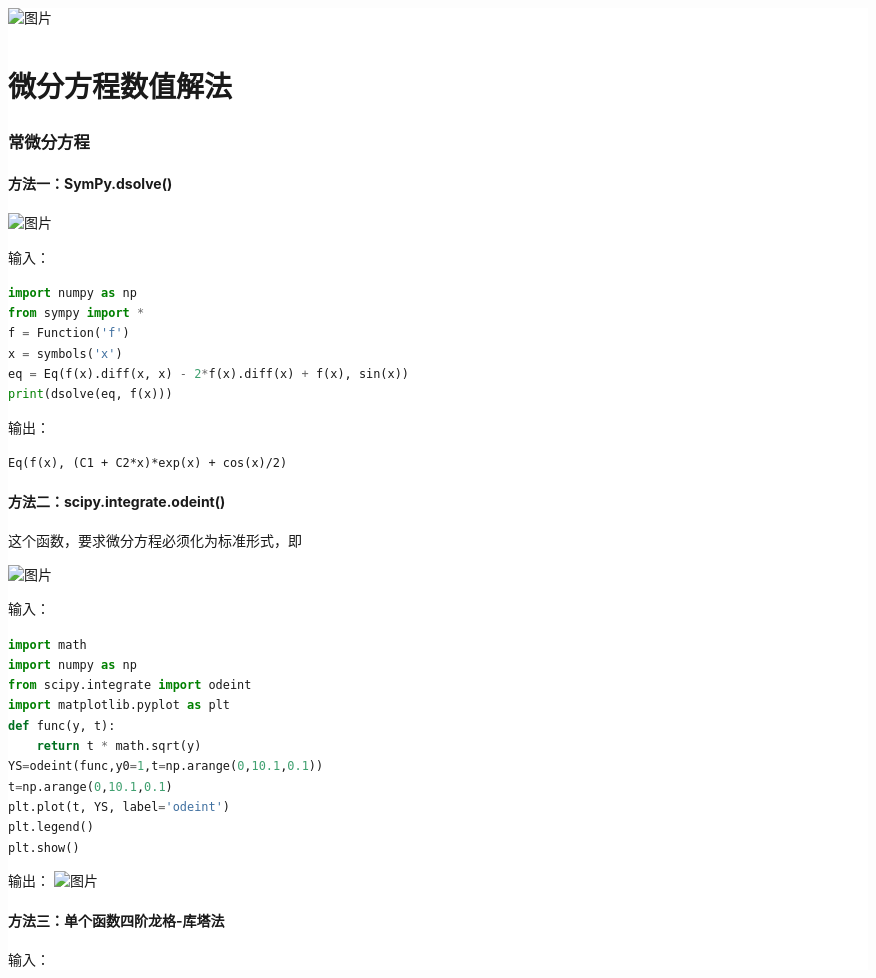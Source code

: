 ![图片](https://uploader.shimo.im/f/xGiakoXskHiLcoJ2.png!thumbnail)

# 微分方程数值解法

### 常微分方程

#### 方法一：SymPy.dsolve()

![图片](https://uploader.shimo.im/f/6yBIaDcKSSlInVL2.png!thumbnail)

输入：

```python
import numpy as np
from sympy import *
f = Function('f')
x = symbols('x')
eq = Eq(f(x).diff(x, x) - 2*f(x).diff(x) + f(x), sin(x))
print(dsolve(eq, f(x)))
```
输出：
```plain
Eq(f(x), (C1 + C2*x)*exp(x) + cos(x)/2)
```
#### 方法二：scipy.integrate.odeint()

这个函数，要求微分方程必须化为标准形式，即

![图片](https://uploader.shimo.im/f/4gRmwyTT4yc0vAI8.png!thumbnail)

输入：

```python
import math
import numpy as np
from scipy.integrate import odeint
import matplotlib.pyplot as plt
def func(y, t):
    return t * math.sqrt(y)
YS=odeint(func,y0=1,t=np.arange(0,10.1,0.1))
t=np.arange(0,10.1,0.1)
plt.plot(t, YS, label='odeint')
plt.legend()
plt.show()
```
输出：
![图片](https://uploader.shimo.im/f/Rwv3gLUfbBI73yN7.png!thumbnail)

#### 方法三：单个函数四阶龙格-库塔法

输入：
